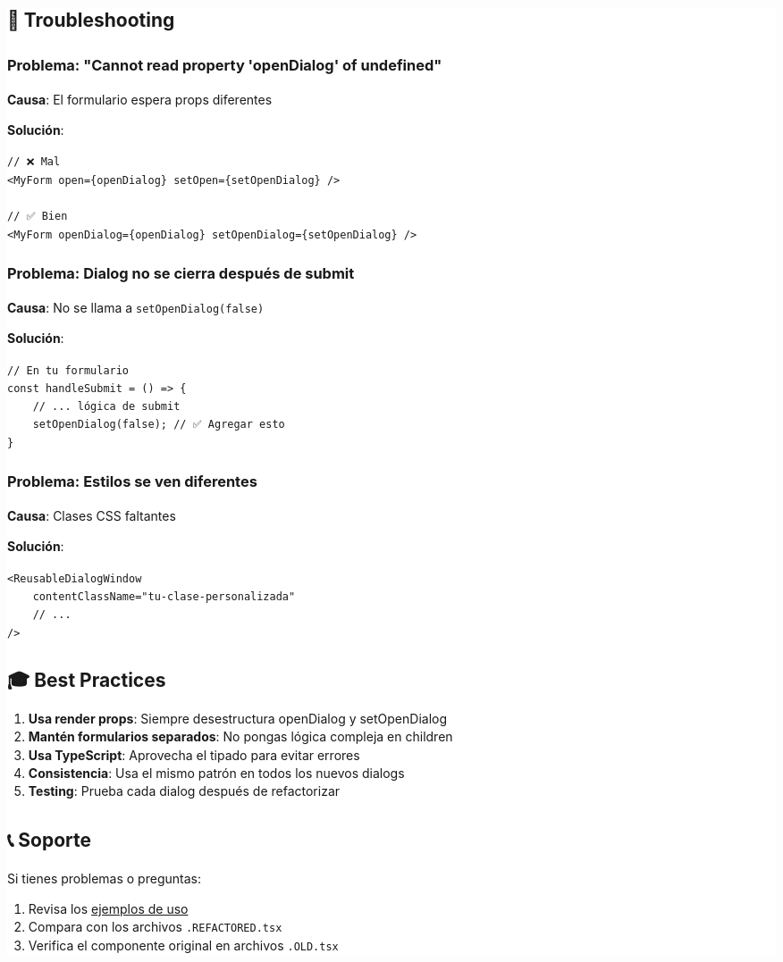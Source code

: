 
## 🐛 Troubleshooting

### Problema: "Cannot read property 'openDialog' of undefined"

**Causa**: El formulario espera props diferentes

**Solución**:
```tsx
// ❌ Mal
<MyForm open={openDialog} setOpen={setOpenDialog} />

// ✅ Bien
<MyForm openDialog={openDialog} setOpenDialog={setOpenDialog} />
```

### Problema: Dialog no se cierra después de submit

**Causa**: No se llama a `setOpenDialog(false)`

**Solución**:
```tsx
// En tu formulario
const handleSubmit = () => {
    // ... lógica de submit
    setOpenDialog(false); // ✅ Agregar esto
}
```

### Problema: Estilos se ven diferentes

**Causa**: Clases CSS faltantes

**Solución**:
```tsx
<ReusableDialogWindow
    contentClassName="tu-clase-personalizada"
    // ...
/>
```

## 🎓 Best Practices

1. **Usa render props**: Siempre desestructura openDialog y setOpenDialog
2. **Mantén formularios separados**: No pongas lógica compleja en children
3. **Usa TypeScript**: Aprovecha el tipado para evitar errores
4. **Consistencia**: Usa el mismo patrón en todos los nuevos dialogs
5. **Testing**: Prueba cada dialog después de refactorizar

## 📞 Soporte

Si tienes problemas o preguntas:
1. Revisa los [ejemplos de uso](./USAGE_EXAMPLES.md)
2. Compara con los archivos `.REFACTORED.tsx`
3. Verifica el componente original en archivos `.OLD.tsx`
